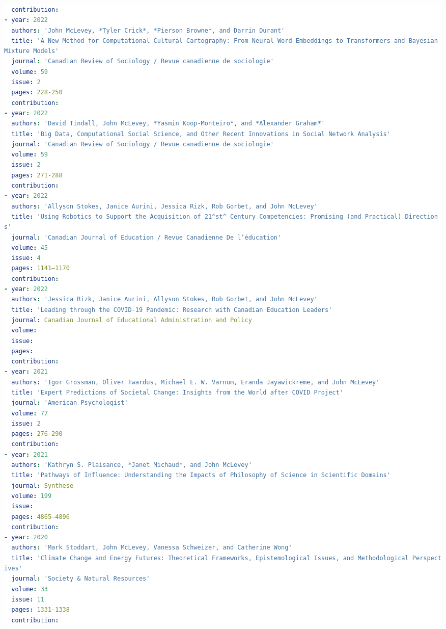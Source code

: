 ```yaml
  contribution:
- year: 2022
  authors: 'John McLevey, *Tyler Crick*, *Pierson Browne*, and Darrin Durant'
  title: 'A New Method for Computational Cultural Cartography: From Neural Word Embeddings to Transformers and Bayesian Mixture Models'
  journal: 'Canadian Review of Sociology / Revue canadienne de sociologie'
  volume: 59
  issue: 2
  pages: 228-250
  contribution:
- year: 2022
  authors: 'David Tindall, John McLevey, *Yasmin Koop-Monteiro*, and *Alexander Graham*'
  title: 'Big Data, Computational Social Science, and Other Recent Innovations in Social Network Analysis'
  journal: 'Canadian Review of Sociology / Revue canadienne de sociologie'
  volume: 59
  issue: 2
  pages: 271-288
  contribution:
- year: 2022
  authors: 'Allyson Stokes, Janice Aurini, Jessica Rizk, Rob Gorbet, and John McLevey'
  title: 'Using Robotics to Support the Acquisition of 21^st^ Century Competencies: Promising (and Practical) Directions'
  journal: 'Canadian Journal of Education / Revue Canadienne De l’éducation'
  volume: 45
  issue: 4
  pages: 1141–1170
  contribution:
- year: 2022
  authors: 'Jessica Rizk, Janice Aurini, Allyson Stokes, Rob Gorbet, and John McLevey'
  title: 'Leading through the COVID-19 Pandemic: Research with Canadian Education Leaders'
  journal: Canadian Journal of Educational Administration and Policy
  volume: 
  issue: 
  pages: 
  contribution:
- year: 2021
  authors: 'Igor Grossman, Oliver Twardus, Michael E. W. Varnum, Eranda Jayawickreme, and John McLevey'
  title: 'Expert Predictions of Societal Change: Insights from the World after COVID Project'
  journal: 'American Psychologist'
  volume: 77
  issue: 2
  pages: 276–290
  contribution:
- year: 2021
  authors: 'Kathryn S. Plaisance, *Janet Michaud*, and John McLevey'
  title: 'Pathways of Influence: Understanding the Impacts of Philosophy of Science in Scientific Domains'
  journal: Synthese
  volume: 199
  issue: 
  pages: 4865–4896
  contribution:
- year: 2020
  authors: 'Mark Stoddart, John McLevey, Vanessa Schweizer, and Catherine Wong'
  title: 'Climate Change and Energy Futures: Theoretical Frameworks, Epistemological Issues, and Methodological Perspectives'
  journal: 'Society & Natural Resources'
  volume: 33
  issue: 11
  pages: 1331-1338
  contribution:
```